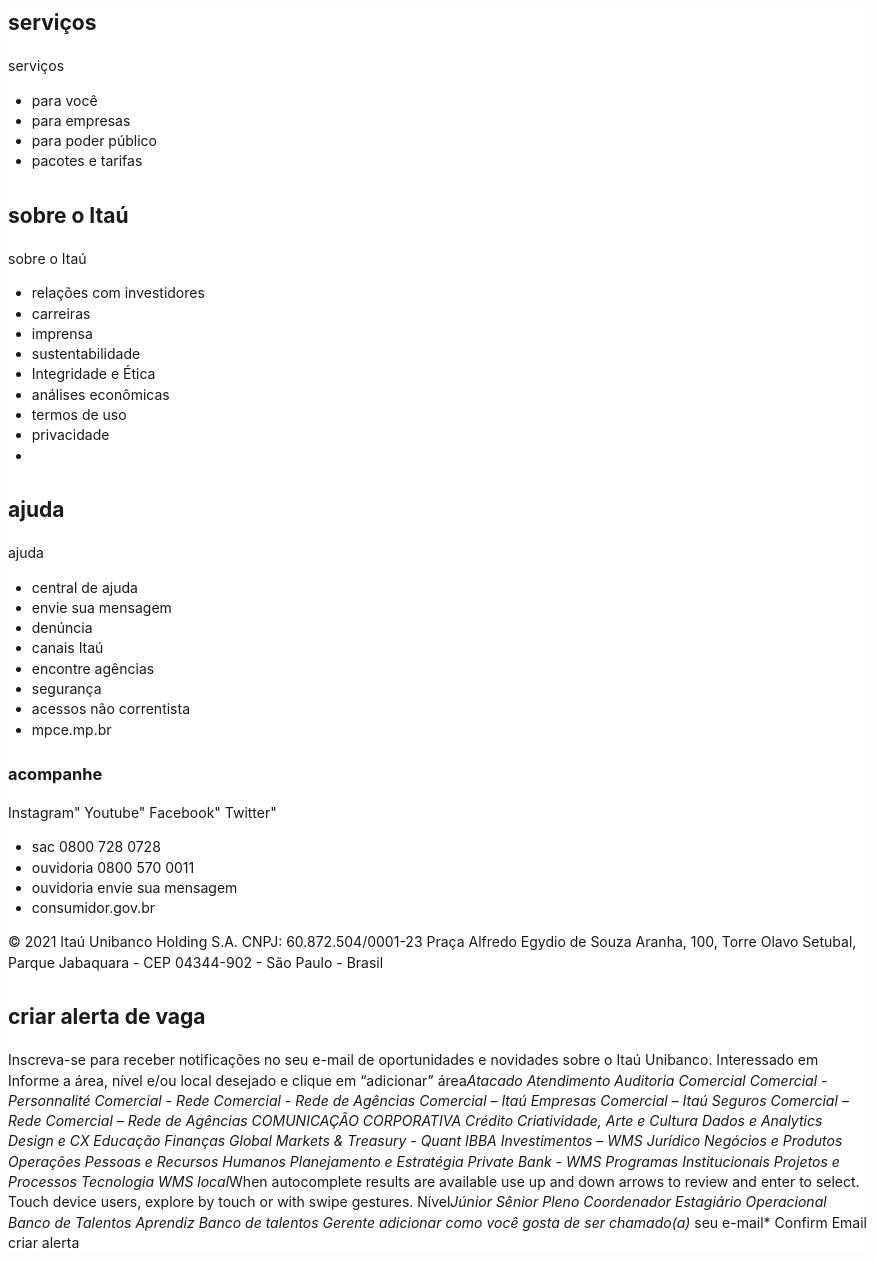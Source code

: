 ## serviços
serviços
  * para você
  * para empresas
  * para poder público
  * pacotes e tarifas


## sobre o Itaú
sobre o Itaú
  * relações com investidores
  * carreiras
  * imprensa
  * sustentabilidade
  * Integridade e Ética
  * análises econômicas
  * termos de uso
  * privacidade
  * 

## ajuda
ajuda
  * central de ajuda
  * envie sua mensagem
  * denúncia
  * canais Itaú
  * encontre agências
  * segurança
  * acessos não correntista
  * mpce.mp.br


### acompanhe
Instagram" Youtube" Facebook" Twitter"
  * sac 0800 728 0728
  * ouvidoria 0800 570 0011
  * ouvidoria envie sua mensagem
  * consumidor.gov.br


© 2021 Itaú Unibanco Holding S.A. CNPJ: 60.872.504/0001-23
Praça Alfredo Egydio de Souza Aranha, 100, Torre Olavo Setubal, Parque Jabaquara - CEP 04344-902 - São Paulo - Brasil
## criar alerta de vaga
Inscreva-se para receber notificações no seu e-mail de oportunidades e novidades sobre o Itaú Unibanco.
Interessado em Informe a área, nível e/ou local desejado e clique em “adicionar”
área*Atacado Atendimento Auditoria Comercial Comercial - Personnalité Comercial - Rede Comercial - Rede de Agências Comercial – Itaú Empresas Comercial – Itaú Seguros Comercial – Rede Comercial – Rede de Agências COMUNICAÇÃO CORPORATIVA Crédito Criatividade, Arte e Cultura Dados e Analytics Design e CX Educação Finanças Global Markets & Treasury - Quant IBBA Investimentos – WMS Jurídico Negócios e Produtos Operações Pessoas e Recursos Humanos Planejamento e Estratégia Private Bank - WMS Programas Institucionais Projetos e Processos Tecnologia WMS
local*When autocomplete results are available use up and down arrows to review and enter to select. Touch device users, explore by touch or with swipe gestures.
Nível*Júnior Sênior Pleno Coordenador Estagiário Operacional Banco de Talentos Aprendiz Banco de talentos Gerente
adicionar
como você gosta de ser chamado(a)*
seu e-mail*
Confirm Email
criar alerta